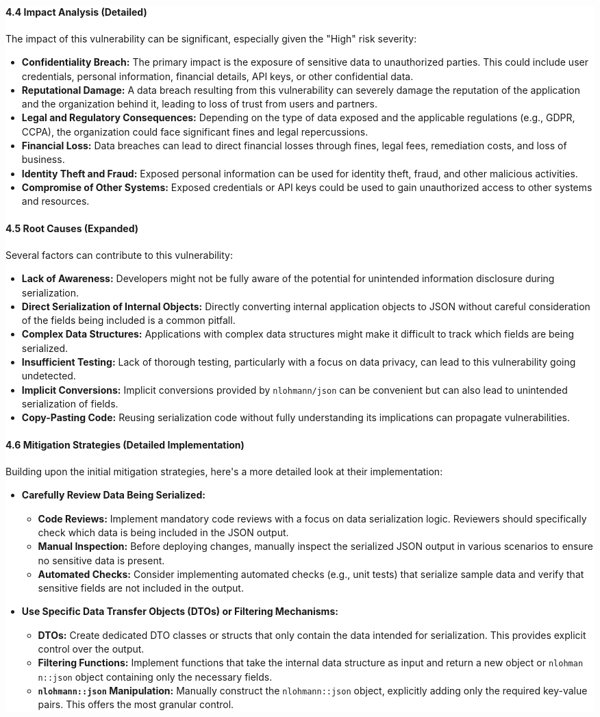 #### 4.4 Impact Analysis (Detailed)

The impact of this vulnerability can be significant, especially given the "High" risk severity:

* **Confidentiality Breach:** The primary impact is the exposure of sensitive data to unauthorized parties. This could include user credentials, personal information, financial details, API keys, or other confidential data.
* **Reputational Damage:**  A data breach resulting from this vulnerability can severely damage the reputation of the application and the organization behind it, leading to loss of trust from users and partners.
* **Legal and Regulatory Consequences:** Depending on the type of data exposed and the applicable regulations (e.g., GDPR, CCPA), the organization could face significant fines and legal repercussions.
* **Financial Loss:**  Data breaches can lead to direct financial losses through fines, legal fees, remediation costs, and loss of business.
* **Identity Theft and Fraud:**  Exposed personal information can be used for identity theft, fraud, and other malicious activities.
* **Compromise of Other Systems:**  Exposed credentials or API keys could be used to gain unauthorized access to other systems and resources.

#### 4.5 Root Causes (Expanded)

Several factors can contribute to this vulnerability:

* **Lack of Awareness:** Developers might not be fully aware of the potential for unintended information disclosure during serialization.
* **Direct Serialization of Internal Objects:** Directly converting internal application objects to JSON without careful consideration of the fields being included is a common pitfall.
* **Complex Data Structures:**  Applications with complex data structures might make it difficult to track which fields are being serialized.
* **Insufficient Testing:** Lack of thorough testing, particularly with a focus on data privacy, can lead to this vulnerability going undetected.
* **Implicit Conversions:**  Implicit conversions provided by `nlohmann/json` can be convenient but can also lead to unintended serialization of fields.
* **Copy-Pasting Code:**  Reusing serialization code without fully understanding its implications can propagate vulnerabilities.

#### 4.6 Mitigation Strategies (Detailed Implementation)

Building upon the initial mitigation strategies, here's a more detailed look at their implementation:

* **Carefully Review Data Being Serialized:**
    * **Code Reviews:** Implement mandatory code reviews with a focus on data serialization logic. Reviewers should specifically check which data is being included in the JSON output.
    * **Manual Inspection:** Before deploying changes, manually inspect the serialized JSON output in various scenarios to ensure no sensitive data is present.
    * **Automated Checks:**  Consider implementing automated checks (e.g., unit tests) that serialize sample data and verify that sensitive fields are not included in the output.

* **Use Specific Data Transfer Objects (DTOs) or Filtering Mechanisms:**
    * **DTOs:** Create dedicated DTO classes or structs that only contain the data intended for serialization. This provides explicit control over the output.
    * **Filtering Functions:** Implement functions that take the internal data structure as input and return a new object or `nlohmann::json` object containing only the necessary fields.
    * **`nlohmann::json` Manipulation:**  Manually construct the `nlohmann::json` object, explicitly adding only the required key-value pairs. This offers the most granular control.
